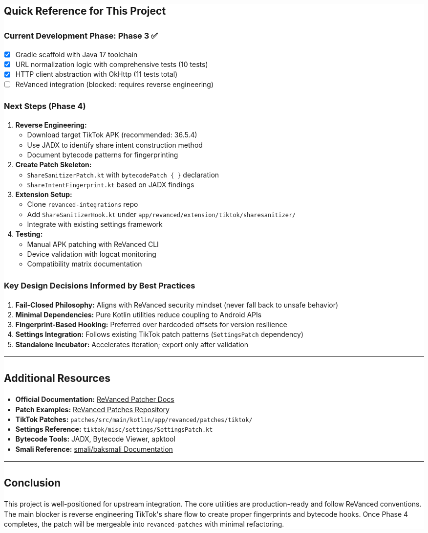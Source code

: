 
## Quick Reference for This Project

### Current Development Phase: Phase 3 ✅
- [x] Gradle scaffold with Java 17 toolchain
- [x] URL normalization logic with comprehensive tests (10 tests)
- [x] HTTP client abstraction with OkHttp (11 tests total)
- [ ] ReVanced integration (blocked: requires reverse engineering)

### Next Steps (Phase 4)
1. **Reverse Engineering:**
   - Download target TikTok APK (recommended: 36.5.4)
   - Use JADX to identify share intent construction method
   - Document bytecode patterns for fingerprinting
2. **Create Patch Skeleton:**
   - `ShareSanitizerPatch.kt` with `bytecodePatch { }` declaration
   - `ShareIntentFingerprint.kt` based on JADX findings
3. **Extension Setup:**
   - Clone `revanced-integrations` repo
   - Add `ShareSanitizerHook.kt` under `app/revanced/extension/tiktok/sharesanitizer/`
   - Integrate with existing settings framework
4. **Testing:**
   - Manual APK patching with ReVanced CLI
   - Device validation with logcat monitoring
   - Compatibility matrix documentation

### Key Design Decisions Informed by Best Practices
1. **Fail-Closed Philosophy:** Aligns with ReVanced security mindset (never fall back to unsafe behavior)
2. **Minimal Dependencies:** Pure Kotlin utilities reduce coupling to Android APIs
3. **Fingerprint-Based Hooking:** Preferred over hardcoded offsets for version resilience
4. **Settings Integration:** Follows existing TikTok patch patterns (`SettingsPatch` dependency)
5. **Standalone Incubator:** Accelerates iteration; export only after validation

---

## Additional Resources
- **Official Documentation:** [ReVanced Patcher Docs](https://github.com/ReVanced/revanced-patcher/tree/main/docs)
- **Patch Examples:** [ReVanced Patches Repository](https://github.com/ReVanced/revanced-patches)
- **TikTok Patches:** `patches/src/main/kotlin/app/revanced/patches/tiktok/`
- **Settings Reference:** `tiktok/misc/settings/SettingsPatch.kt`
- **Bytecode Tools:** JADX, Bytecode Viewer, apktool
- **Smali Reference:** [smali/baksmali Documentation](https://github.com/JesusFreke/smali)

---

## Conclusion
This project is well-positioned for upstream integration. The core utilities are production-ready and follow ReVanced conventions. The main blocker is reverse engineering TikTok's share flow to create proper fingerprints and bytecode hooks. Once Phase 4 completes, the patch will be mergeable into `revanced-patches` with minimal refactoring.

